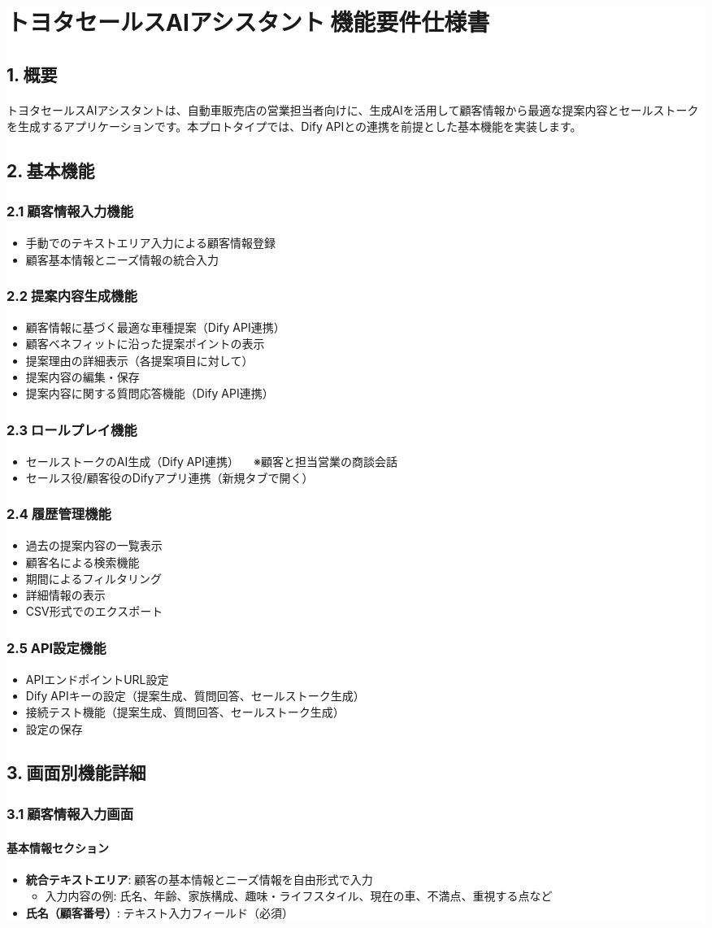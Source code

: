 # トヨタセールスAIアシスタント 機能要件仕様書

## 1. 概要

トヨタセールスAIアシスタントは、自動車販売店の営業担当者向けに、生成AIを活用して顧客情報から最適な提案内容とセールストークを生成するアプリケーションです。本プロトタイプでは、Dify APIとの連携を前提とした基本機能を実装します。

## 2. 基本機能

### 2.1 顧客情報入力機能
- 手動でのテキストエリア入力による顧客情報登録
- 顧客基本情報とニーズ情報の統合入力

### 2.2 提案内容生成機能
- 顧客情報に基づく最適な車種提案（Dify API連携）
- 顧客ベネフィットに沿った提案ポイントの表示
- 提案理由の詳細表示（各提案項目に対して）
- 提案内容の編集・保存
- 提案内容に関する質問応答機能（Dify API連携）

### 2.3 ロールプレイ機能
- セールストークのAI生成（Dify API連携）
　※顧客と担当営業の商談会話
- セールス役/顧客役のDifyアプリ連携（新規タブで開く）

### 2.4 履歴管理機能
- 過去の提案内容の一覧表示
- 顧客名による検索機能
- 期間によるフィルタリング
- 詳細情報の表示
- CSV形式でのエクスポート

### 2.5 API設定機能
- APIエンドポイントURL設定
- Dify APIキーの設定（提案生成、質問回答、セールストーク生成）
- 接続テスト機能（提案生成、質問回答、セールストーク生成）
- 設定の保存

## 3. 画面別機能詳細

### 3.1 顧客情報入力画面

#### 基本情報セクション
- **統合テキストエリア**: 顧客の基本情報とニーズ情報を自由形式で入力
  - 入力内容の例: 氏名、年齢、家族構成、趣味・ライフスタイル、現在の車、不満点、重視する点など
- **氏名（顧客番号）**: テキスト入力フィールド（必須）
